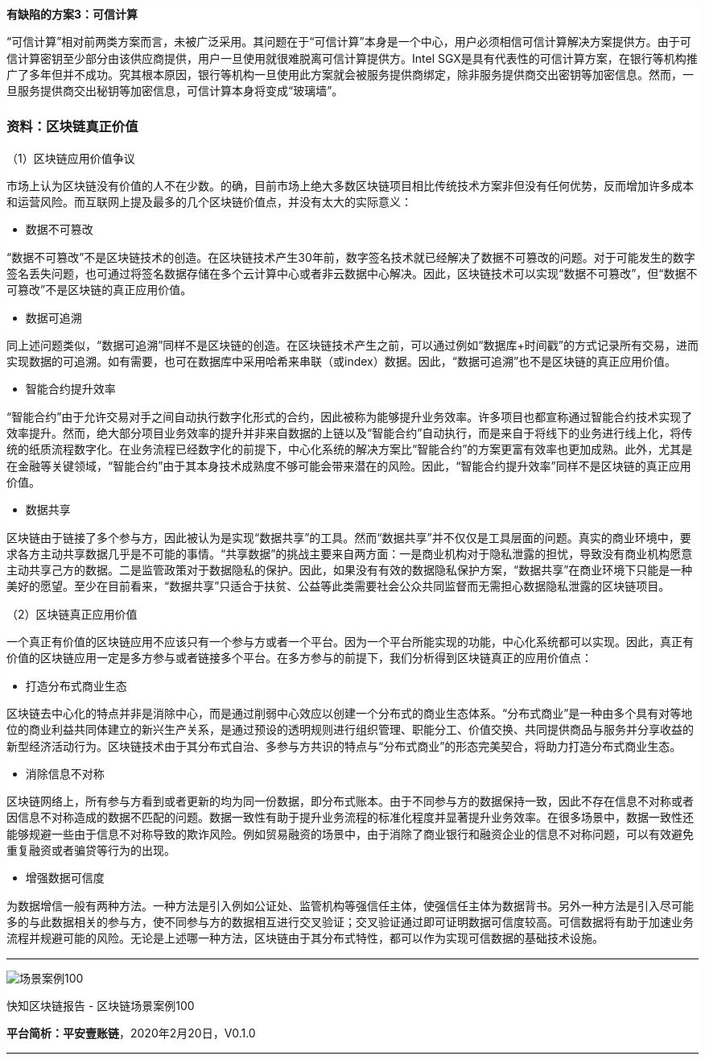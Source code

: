 **有缺陷的方案3：可信计算**

“可信计算”相对前两类方案而言，未被广泛采用。其问题在于“可信计算”本身是一个中心，用户必须相信可信计算解决方案提供方。由于可信计算密钥至少部分由该供应商提供，用户一旦使用就很难脱离可信计算提供方。Intel SGX是具有代表性的可信计算方案，在银行等机构推广了多年但并不成功。究其根本原因，银行等机构一旦使用此方案就会被服务提供商绑定，除非服务提供商交出密钥等加密信息。然而，一旦服务提供商交出秘钥等加密信息，可信计算本身将变成“玻璃墙”。 

### 资料：区块链真正价值

（1）区块链应用价值争议

市场上认为区块链没有价值的人不在少数。的确，目前市场上绝大多数区块链项目相比传统技术方案非但没有任何优势，反而增加许多成本和运营风险。而互联网上提及最多的几个区块链价值点，并没有太大的实际意义：

-  数据不可篡改

“数据不可篡改”不是区块链技术的创造。在区块链技术产生30年前，数字签名技术就已经解决了数据不可篡改的问题。对于可能发生的数字签名丢失问题，也可通过将签名数据存储在多个云计算中心或者非云数据中心解决。因此，区块链技术可以实现“数据不可篡改”，但“数据不可篡改”不是区块链的真正应用价值。

- 数据可追溯

同上述问题类似，“数据可追溯”同样不是区块链的创造。在区块链技术产生之前，可以通过例如“数据库+时间戳”的方式记录所有交易，进而实现数据的可追溯。如有需要，也可在数据库中采用哈希来串联（或index）数据。因此，“数据可追溯”也不是区块链的真正应用价值。

-  智能合约提升效率

“智能合约”由于允许交易对手之间自动执行数字化形式的合约，因此被称为能够提升业务效率。许多项目也都宣称通过智能合约技术实现了效率提升。然而，绝大部分项目业务效率的提升并非来自数据的上链以及“智能合约”自动执行，而是来自于将线下的业务进行线上化，将传统的纸质流程数字化。在业务流程已经数字化的前提下，中心化系统的解决方案比“智能合约”的方案更富有效率也更加成熟。此外，尤其是在金融等关键领域，“智能合约”由于其本身技术成熟度不够可能会带来潜在的风险。因此，“智能合约提升效率”同样不是区块链的真正应用价值。

- 数据共享

区块链由于链接了多个参与方，因此被认为是实现“数据共享”的工具。然而“数据共享”并不仅仅是工具层面的问题。真实的商业环境中，要求各方主动共享数据几乎是不可能的事情。“共享数据”的挑战主要来自两方面：一是商业机构对于隐私泄露的担忧，导致没有商业机构愿意主动共享己方的数据。二是监管政策对于数据隐私的保护。因此，如果没有有效的数据隐私保护方案，“数据共享”在商业环境下只能是一种美好的愿望。至少在目前看来，“数据共享”只适合于扶贫、公益等此类需要社会公众共同监督而无需担心数据隐私泄露的区块链项目。

（2）区块链真正应用价值

一个真正有价值的区块链应用不应该只有一个参与方或者一个平台。因为一个平台所能实现的功能，中心化系统都可以实现。因此，真正有价值的区块链应用一定是多方参与或者链接多个平台。在多方参与的前提下，我们分析得到区块链真正的应用价值点：

-  打造分布式商业生态

区块链去中心化的特点并非是消除中心，而是通过削弱中心效应以创建一个分布式的商业生态体系。“分布式商业”是一种由多个具有对等地位的商业利益共同体建立的新兴生产关系，是通过预设的透明规则进行组织管理、职能分工、价值交换、共同提供商品与服务并分享收益的新型经济活动行为。区块链技术由于其分布式自治、多参与方共识的特点与“分布式商业”的形态完美契合，将助力打造分布式商业生态。

-  消除信息不对称

区块链网络上，所有参与方看到或者更新的均为同一份数据，即分布式账本。由于不同参与方的数据保持一致，因此不存在信息不对称或者因信息不对称造成的数据不匹配的问题。数据一致性有助于提升业务流程的标准化程度并显著提升业务效率。在很多场景中，数据一致性还能够规避一些由于信息不对称导致的欺诈风险。例如贸易融资的场景中，由于消除了商业银行和融资企业的信息不对称问题，可以有效避免重复融资或者骗贷等行为的出现。

-  增强数据可信度

为数据增信一般有两种方法。一种方法是引入例如公证处、监管机构等强信任主体，使强信任主体为数据背书。另外一种方法是引入尽可能多的与此数据相关的参与方，使不同参与方的数据相互进行交叉验证；交叉验证通过即可证明数据可信度较高。可信数据将有助于加速业务流程并规避可能的风险。无论是上述哪一种方法，区块链由于其分布式特性，都可以作为实现可信数据的基础技术设施。

---
![场景案例100](/block100/images/casedoc.png)

快知区块链报告 - 区块链场景案例100 

**平台简析：平安壹账链**，2020年2月20日，V0.1.0

--- 